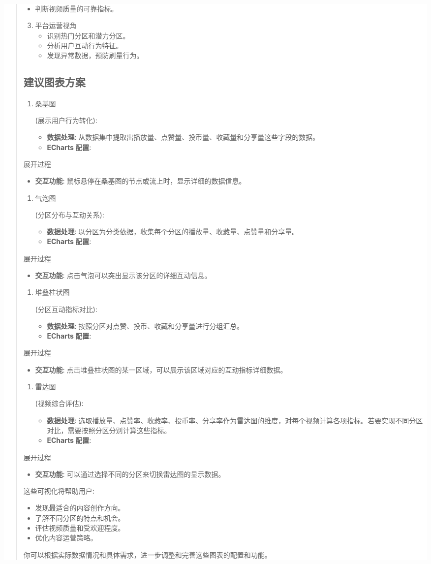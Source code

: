 >    - 判断视频质量的可靠指标。
> 3. 平台运营视角
>    - 识别热门分区和潜力分区。
>    - 分析用户互动行为特征。
>    - 发现异常数据，预防刷量行为。
>
> ## 建议图表方案
>
> 1. 桑基图
>
>    (展示用户行为转化):
>
>    - **数据处理**: 从数据集中提取出播放量、点赞量、投币量、收藏量和分享量这些字段的数据。
>    - **ECharts 配置**:
>
> 展开过程
>
> - **交互功能**: 鼠标悬停在桑基图的节点或流上时，显示详细的数据信息。
>
> 1. 气泡图
>
>    (分区分布与互动关系):
>
>    - **数据处理**: 以分区为分类依据，收集每个分区的播放量、收藏量、点赞量和分享量。
>    - **ECharts 配置**:
>
> 展开过程
>
> - **交互功能**: 点击气泡可以突出显示该分区的详细互动信息。
>
> 1. 堆叠柱状图
>
>    (分区互动指标对比):
>
>    - **数据处理**: 按照分区对点赞、投币、收藏和分享量进行分组汇总。
>    - **ECharts 配置**:
>
> 展开过程
>
> - **交互功能**: 点击堆叠柱状图的某一区域，可以展示该区域对应的互动指标详细数据。
>
> 1. 雷达图
>
>    (视频综合评估):
>
>    - **数据处理**: 选取播放量、点赞率、收藏率、投币率、分享率作为雷达图的维度，对每个视频计算各项指标。若要实现不同分区对比，需要按照分区分别计算这些指标。
>    - **ECharts 配置**:
>
> 展开过程
>
> - **交互功能**: 可以通过选择不同的分区来切换雷达图的显示数据。
>
> 这些可视化将帮助用户:
>
> - 发现最适合的内容创作方向。
> - 了解不同分区的特点和机会。
> - 评估视频质量和受欢迎程度。
> - 优化内容运营策略。
>
> 你可以根据实际数据情况和具体需求，进一步调整和完善这些图表的配置和功能。

